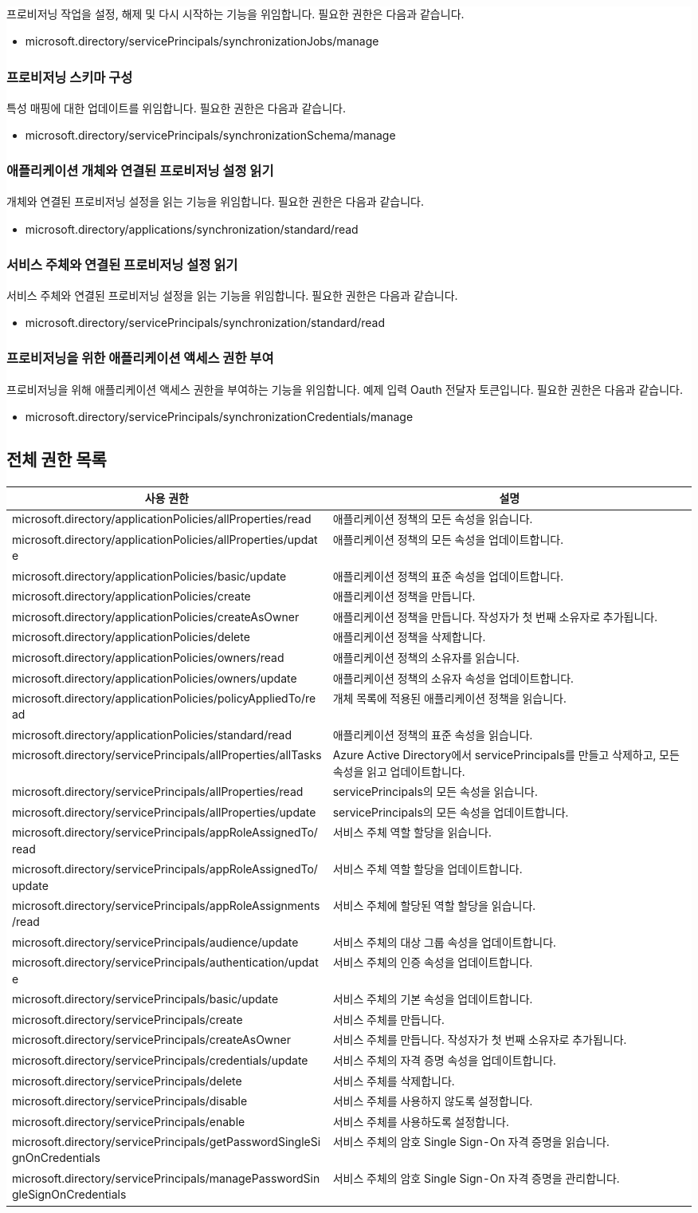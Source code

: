 프로비저닝 작업을 설정, 해제 및 다시 시작하는 기능을 위임합니다. 필요한 권한은 다음과 같습니다.

- microsoft.directory/servicePrincipals/synchronizationJobs/manage  

### <a name="configure-the-provisioning-schema"></a>프로비저닝 스키마 구성  

특성 매핑에 대한 업데이트를 위임합니다. 필요한 권한은 다음과 같습니다.

- microsoft.directory/servicePrincipals/synchronizationSchema/manage  

### <a name="read-provisioning-settings-associated-with-the-application-object"></a>애플리케이션 개체와 연결된 프로비저닝 설정 읽기

개체와 연결된 프로비저닝 설정을 읽는 기능을 위임합니다. 필요한 권한은 다음과 같습니다.

- microsoft.directory/applications/synchronization/standard/read

### <a name="read-provisioning-settings-associated-with-your-service-principal"></a>서비스 주체와 연결된 프로비저닝 설정 읽기

서비스 주체와 연결된 프로비저닝 설정을 읽는 기능을 위임합니다. 필요한 권한은 다음과 같습니다.

- microsoft.directory/servicePrincipals/synchronization/standard/read

### <a name="authorize-application-access-for-provisioning"></a>프로비저닝을 위한 애플리케이션 액세스 권한 부여  

프로비저닝을 위해 애플리케이션 액세스 권한을 부여하는 기능을 위임합니다. 예제 입력 Oauth 전달자 토큰입니다. 필요한 권한은 다음과 같습니다.

- microsoft.directory/servicePrincipals/synchronizationCredentials/manage

## <a name="full-list-of-permissions"></a>전체 권한 목록

사용 권한 | 설명
---------- | -----------
microsoft.directory/applicationPolicies/allProperties/read | 애플리케이션 정책의 모든 속성을 읽습니다.
microsoft.directory/applicationPolicies/allProperties/update | 애플리케이션 정책의 모든 속성을 업데이트합니다.
microsoft.directory/applicationPolicies/basic/update | 애플리케이션 정책의 표준 속성을 업데이트합니다.
microsoft.directory/applicationPolicies/create | 애플리케이션 정책을 만듭니다.
microsoft.directory/applicationPolicies/createAsOwner | 애플리케이션 정책을 만듭니다. 작성자가 첫 번째 소유자로 추가됩니다.
microsoft.directory/applicationPolicies/delete | 애플리케이션 정책을 삭제합니다.
microsoft.directory/applicationPolicies/owners/read | 애플리케이션 정책의 소유자를 읽습니다.
microsoft.directory/applicationPolicies/owners/update | 애플리케이션 정책의 소유자 속성을 업데이트합니다.
microsoft.directory/applicationPolicies/policyAppliedTo/read | 개체 목록에 적용된 애플리케이션 정책을 읽습니다.
microsoft.directory/applicationPolicies/standard/read | 애플리케이션 정책의 표준 속성을 읽습니다.
microsoft.directory/servicePrincipals/allProperties/allTasks | Azure Active Directory에서 servicePrincipals를 만들고 삭제하고, 모든 속성을 읽고 업데이트합니다.
microsoft.directory/servicePrincipals/allProperties/read | servicePrincipals의 모든 속성을 읽습니다.
microsoft.directory/servicePrincipals/allProperties/update | servicePrincipals의 모든 속성을 업데이트합니다.
microsoft.directory/servicePrincipals/appRoleAssignedTo/read | 서비스 주체 역할 할당을 읽습니다.
microsoft.directory/servicePrincipals/appRoleAssignedTo/update | 서비스 주체 역할 할당을 업데이트합니다.
microsoft.directory/servicePrincipals/appRoleAssignments/read | 서비스 주체에 할당된 역할 할당을 읽습니다.
microsoft.directory/servicePrincipals/audience/update | 서비스 주체의 대상 그룹 속성을 업데이트합니다.
microsoft.directory/servicePrincipals/authentication/update | 서비스 주체의 인증 속성을 업데이트합니다.
microsoft.directory/servicePrincipals/basic/update | 서비스 주체의 기본 속성을 업데이트합니다.
microsoft.directory/servicePrincipals/create | 서비스 주체를 만듭니다.
microsoft.directory/servicePrincipals/createAsOwner | 서비스 주체를 만듭니다. 작성자가 첫 번째 소유자로 추가됩니다.
microsoft.directory/servicePrincipals/credentials/update | 서비스 주체의 자격 증명 속성을 업데이트합니다.
microsoft.directory/servicePrincipals/delete | 서비스 주체를 삭제합니다.
microsoft.directory/servicePrincipals/disable | 서비스 주체를 사용하지 않도록 설정합니다.
microsoft.directory/servicePrincipals/enable | 서비스 주체를 사용하도록 설정합니다.
microsoft.directory/servicePrincipals/getPasswordSingleSignOnCredentials | 서비스 주체의 암호 Single Sign-On 자격 증명을 읽습니다.
microsoft.directory/servicePrincipals/managePasswordSingleSignOnCredentials | 서비스 주체의 암호 Single Sign-On 자격 증명을 관리합니다.